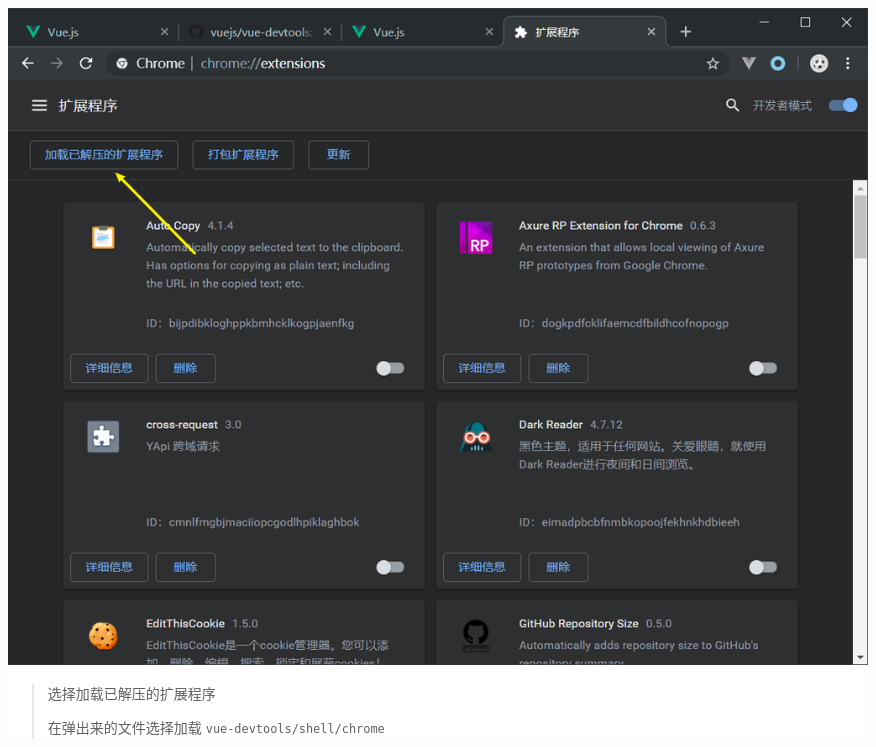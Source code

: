 ![1560311365950](chapter2-vue基础/1560311365950.png)

> 选择加载已解压的扩展程序
>
> 在弹出来的文件选择加载 `vue-devtools/shell/chrome`
